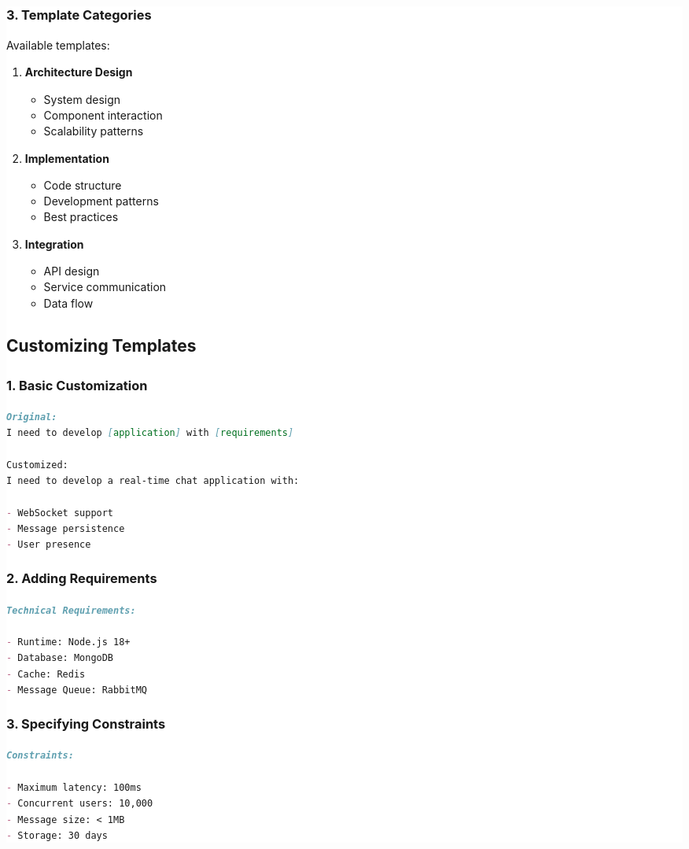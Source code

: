 ### 3. Template Categories

Available templates:

1. **Architecture Design**

   - System design
   - Component interaction
   - Scalability patterns

2. **Implementation**

   - Code structure
   - Development patterns
   - Best practices

3. **Integration**
   - API design
   - Service communication
   - Data flow

## Customizing Templates

### 1. Basic Customization

```markdown
Original:
I need to develop [application] with [requirements]

Customized:
I need to develop a real-time chat application with:

- WebSocket support
- Message persistence
- User presence
```

### 2. Adding Requirements

```markdown
Technical Requirements:

- Runtime: Node.js 18+
- Database: MongoDB
- Cache: Redis
- Message Queue: RabbitMQ
```

### 3. Specifying Constraints

```markdown
Constraints:

- Maximum latency: 100ms
- Concurrent users: 10,000
- Message size: < 1MB
- Storage: 30 days
```
